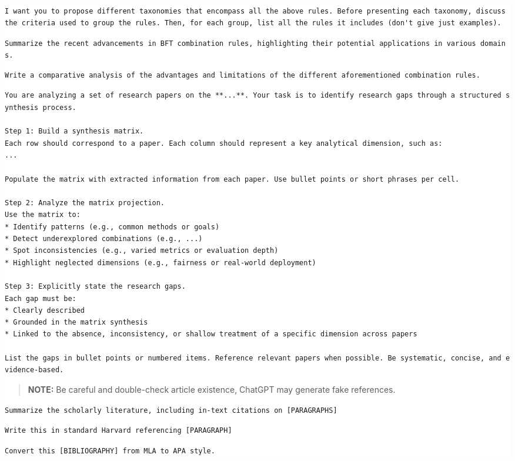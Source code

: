 ```
I want you to propose different taxonomies that encompass all the above rules. Before presenting each taxonomy, discuss the criteria used to group the rules. Then, for each group, list all the rules it includes (don't give just examples).
```

```
Summarize the recent advancements in BFT combination rules, highlighting their potential applications in various domains.
```

```
Write a comparative analysis of the advantages and limitations of the different aforementioned combination rules.
```

```
You are analyzing a set of research papers on the **...**. Your task is to identify research gaps through a structured synthesis process.

Step 1: Build a synthesis matrix.
Each row should correspond to a paper. Each column should represent a key analytical dimension, such as:
...

Populate the matrix with extracted information from each paper. Use bullet points or short phrases per cell.

Step 2: Analyze the matrix projection.
Use the matrix to:
* Identify patterns (e.g., common methods or goals)
* Detect underexplored combinations (e.g., ...)
* Spot inconsistencies (e.g., varied metrics or evaluation depth)
* Highlight neglected dimensions (e.g., fairness or real-world deployment)

Step 3: Explicitly state the research gaps.
Each gap must be:
* Clearly described
* Grounded in the matrix synthesis
* Linked to the absence, inconsistency, or shallow treatment of a specific dimension across papers

List the gaps in bullet points or numbered items. Reference relevant papers when possible. Be systematic, concise, and evidence-based.
```

> **NOTE:** Be careful and double-check article existence, ChatGPT may generate fake references.

```
Summarize the scholarly literature, including in-text citations on [PARAGRAPHS]
```

```
Write this in standard Harvard referencing [PARAGRAPH]
```

```
Convert this [BIBLIOGRAPHY] from MLA to APA style.
```
